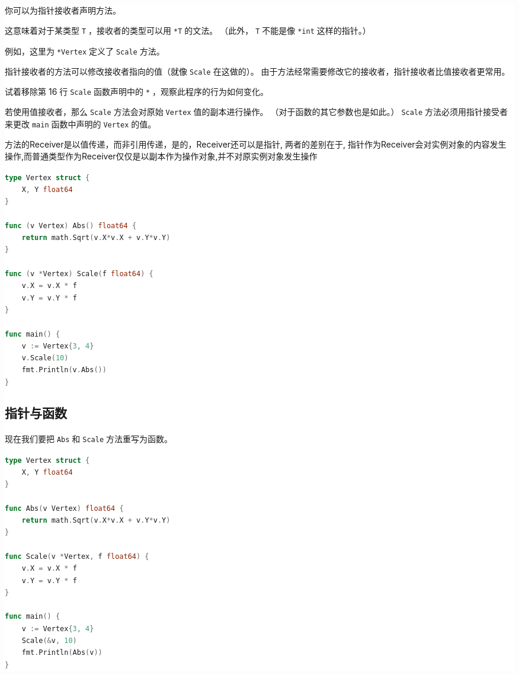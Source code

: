 你可以为指针接收者声明方法。

这意味着对于某类型 `T` ，接收者的类型可以用 `*T` 的文法。 （此外， `T` 不能是像 `*int` 这样的指针。）

例如，这里为 `*Vertex` 定义了 `Scale` 方法。

指针接收者的方法可以修改接收者指向的值（就像 `Scale` 在这做的）。 由于方法经常需要修改它的接收者，指针接收者比值接收者更常用。

试着移除第 16 行 `Scale` 函数声明中的 `*` ，观察此程序的行为如何变化。

若使用值接收者，那么 `Scale` 方法会对原始 `Vertex` 值的副本进行操作。 （对于函数的其它参数也是如此。） `Scale` 方法必须用指针接受者来更改 `main` 函数中声明的 `Vertex` 的值。

方法的Receiver是以值传递，而非引用传递，是的，Receiver还可以是指针, 两者的差别在于, 指针作为Receiver会对实例对象的内容发生操作,而普通类型作为Receiver仅仅是以副本作为操作对象,并不对原实例对象发生操作

```go
type Vertex struct {
	X, Y float64
}

func (v Vertex) Abs() float64 {
	return math.Sqrt(v.X*v.X + v.Y*v.Y)
}

func (v *Vertex) Scale(f float64) {
	v.X = v.X * f
	v.Y = v.Y * f
}

func main() {
	v := Vertex{3, 4}
	v.Scale(10)
	fmt.Println(v.Abs())
}
```

## 指针与函数

现在我们要把 `Abs` 和 `Scale` 方法重写为函数。

```go
type Vertex struct {
	X, Y float64
}

func Abs(v Vertex) float64 {
	return math.Sqrt(v.X*v.X + v.Y*v.Y)
}

func Scale(v *Vertex, f float64) {
	v.X = v.X * f
	v.Y = v.Y * f
}

func main() {
	v := Vertex{3, 4}
	Scale(&v, 10)
	fmt.Println(Abs(v))
}
```

